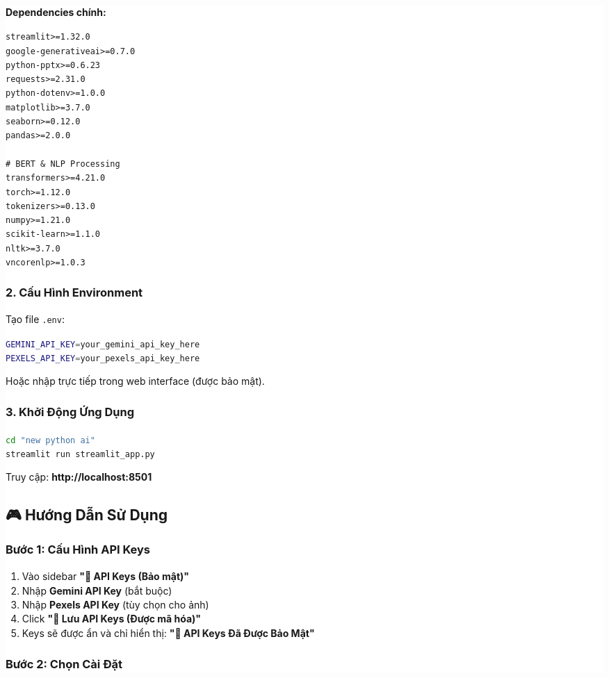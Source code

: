**Dependencies chính:**

```
streamlit>=1.32.0
google-generativeai>=0.7.0
python-pptx>=0.6.23
requests>=2.31.0
python-dotenv>=1.0.0
matplotlib>=3.7.0
seaborn>=0.12.0
pandas>=2.0.0

# BERT & NLP Processing
transformers>=4.21.0
torch>=1.12.0
tokenizers>=0.13.0
numpy>=1.21.0
scikit-learn>=1.1.0
nltk>=3.7.0
vncorenlp>=1.0.3
```

### **2. Cấu Hình Environment**

Tạo file `.env`:

```bash
GEMINI_API_KEY=your_gemini_api_key_here
PEXELS_API_KEY=your_pexels_api_key_here
```

Hoặc nhập trực tiếp trong web interface (được bảo mật).

### **3. Khởi Động Ứng Dụng**

```bash
cd "new python ai"
streamlit run streamlit_app.py
```

Truy cập: **http://localhost:8501**

## 🎮 Hướng Dẫn Sử Dụng

### **Bước 1: Cấu Hình API Keys**

1. Vào sidebar **"🔐 API Keys (Bảo mật)"**
2. Nhập **Gemini API Key** (bắt buộc)
3. Nhập **Pexels API Key** (tùy chọn cho ảnh)
4. Click **"🔐 Lưu API Keys (Được mã hóa)"**
5. Keys sẽ được ẩn và chỉ hiển thị: **"🔐 API Keys Đã Được Bảo Mật"**

### **Bước 2: Chọn Cài Đặt**
